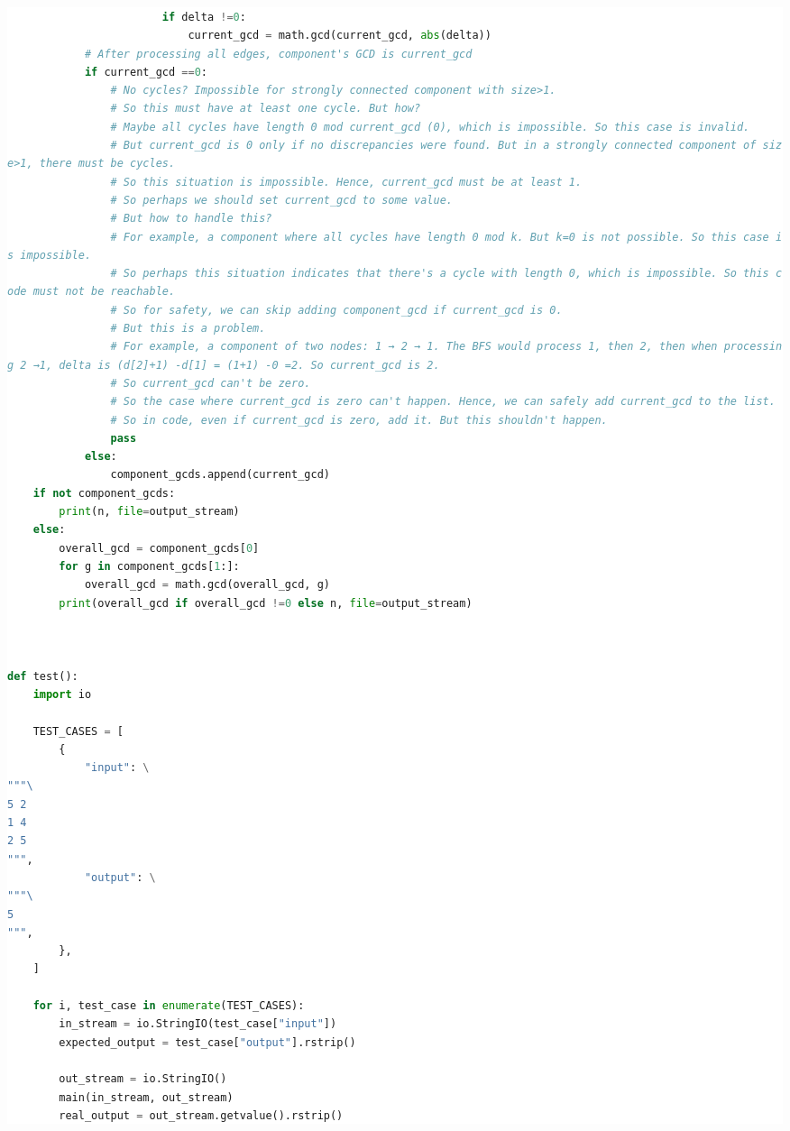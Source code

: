 ```python
                        if delta !=0:
                            current_gcd = math.gcd(current_gcd, abs(delta))
            # After processing all edges, component's GCD is current_gcd
            if current_gcd ==0:
                # No cycles? Impossible for strongly connected component with size>1.
                # So this must have at least one cycle. But how?
                # Maybe all cycles have length 0 mod current_gcd (0), which is impossible. So this case is invalid.
                # But current_gcd is 0 only if no discrepancies were found. But in a strongly connected component of size>1, there must be cycles.
                # So this situation is impossible. Hence, current_gcd must be at least 1.
                # So perhaps we should set current_gcd to some value.
                # But how to handle this?
                # For example, a component where all cycles have length 0 mod k. But k=0 is not possible. So this case is impossible.
                # So perhaps this situation indicates that there's a cycle with length 0, which is impossible. So this code must not be reachable.
                # So for safety, we can skip adding component_gcd if current_gcd is 0.
                # But this is a problem.
                # For example, a component of two nodes: 1 → 2 → 1. The BFS would process 1, then 2, then when processing 2 →1, delta is (d[2]+1) -d[1] = (1+1) -0 =2. So current_gcd is 2.
                # So current_gcd can't be zero.
                # So the case where current_gcd is zero can't happen. Hence, we can safely add current_gcd to the list.
                # So in code, even if current_gcd is zero, add it. But this shouldn't happen.
                pass
            else:
                component_gcds.append(current_gcd)
    if not component_gcds:
        print(n, file=output_stream)
    else:
        overall_gcd = component_gcds[0]
        for g in component_gcds[1:]:
            overall_gcd = math.gcd(overall_gcd, g)
        print(overall_gcd if overall_gcd !=0 else n, file=output_stream)



def test():
    import io

    TEST_CASES = [
        {
            "input": \
"""\
5 2
1 4
2 5
""",
            "output": \
"""\
5
""",
        }, 
    ]

    for i, test_case in enumerate(TEST_CASES):
        in_stream = io.StringIO(test_case["input"])
        expected_output = test_case["output"].rstrip()

        out_stream = io.StringIO()
        main(in_stream, out_stream)
        real_output = out_stream.getvalue().rstrip()
```